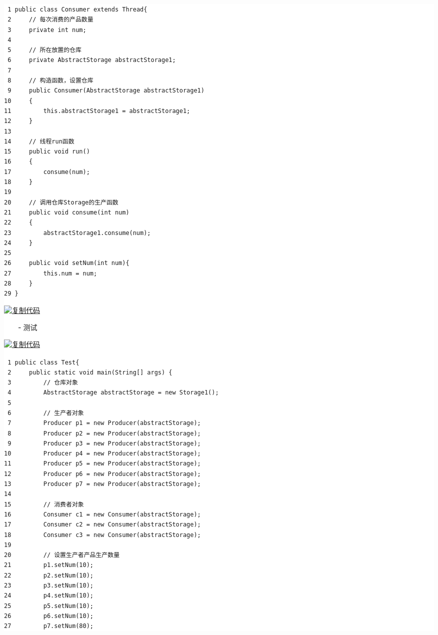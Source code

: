 ```
 1 public class Consumer extends Thread{
 2     // 每次消费的产品数量
 3     private int num;
 4 
 5     // 所在放置的仓库
 6     private AbstractStorage abstractStorage1;
 7 
 8     // 构造函数，设置仓库
 9     public Consumer(AbstractStorage abstractStorage1)
10     {
11         this.abstractStorage1 = abstractStorage1;
12     }
13 
14     // 线程run函数
15     public void run()
16     {
17         consume(num);
18     }
19 
20     // 调用仓库Storage的生产函数
21     public void consume(int num)
22     {
23         abstractStorage1.consume(num);
24     }
25 
26     public void setNum(int num){
27         this.num = num;
28     }
29 }
```

[![复制代码](https://common.cnblogs.com/images/copycode.gif)](javascript:void(0);)

　　- 测试

[![复制代码](https://common.cnblogs.com/images/copycode.gif)](javascript:void(0);)

```
 1 public class Test{
 2     public static void main(String[] args) {
 3         // 仓库对象
 4         AbstractStorage abstractStorage = new Storage1();
 5 
 6         // 生产者对象
 7         Producer p1 = new Producer(abstractStorage);
 8         Producer p2 = new Producer(abstractStorage);
 9         Producer p3 = new Producer(abstractStorage);
10         Producer p4 = new Producer(abstractStorage);
11         Producer p5 = new Producer(abstractStorage);
12         Producer p6 = new Producer(abstractStorage);
13         Producer p7 = new Producer(abstractStorage);
14 
15         // 消费者对象
16         Consumer c1 = new Consumer(abstractStorage);
17         Consumer c2 = new Consumer(abstractStorage);
18         Consumer c3 = new Consumer(abstractStorage);
19 
20         // 设置生产者产品生产数量
21         p1.setNum(10);
22         p2.setNum(10);
23         p3.setNum(10);
24         p4.setNum(10);
25         p5.setNum(10);
26         p6.setNum(10);
27         p7.setNum(80);
```